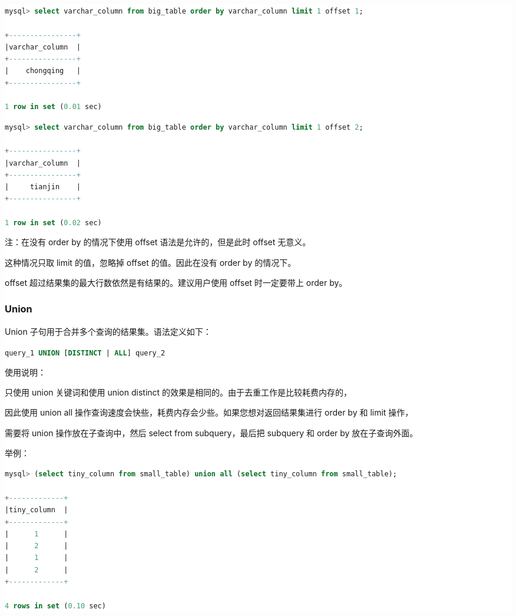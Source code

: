 ```sql
mysql> select varchar_column from big_table order by varchar_column limit 1 offset 1;

+----------------+
|varchar_column  |
+----------------+
|    chongqing   | 
+----------------+

1 row in set (0.01 sec)
```

```sql
mysql> select varchar_column from big_table order by varchar_column limit 1 offset 2;

+----------------+
|varchar_column  |
+----------------+
|     tianjin    |     
+----------------+

1 row in set (0.02 sec)
```

注：在没有 order by 的情况下使用 offset 语法是允许的，但是此时 offset 无意义。

这种情况只取 limit 的值，忽略掉 offset 的值。因此在没有 order by 的情况下。

offset 超过结果集的最大行数依然是有结果的。建议用户使用 offset 时一定要带上 order by。

### Union

Union 子句用于合并多个查询的结果集。语法定义如下：

```sql
query_1 UNION [DISTINCT | ALL] query_2
```

使用说明：

只使用 union 关键词和使用 union distinct 的效果是相同的。由于去重工作是比较耗费内存的，

因此使用 union all 操作查询速度会快些，耗费内存会少些。如果您想对返回结果集进行 order by 和 limit 操作，

需要将 union 操作放在子查询中，然后 select from subquery，最后把 subquery 和 order by 放在子查询外面。

举例：

```sql
mysql> (select tiny_column from small_table) union all (select tiny_column from small_table);

+-------------+
|tiny_column  |
+-------------+
|      1      |
|      2      |
|      1      |
|      2      |
+-------------+

4 rows in set (0.10 sec)
```
